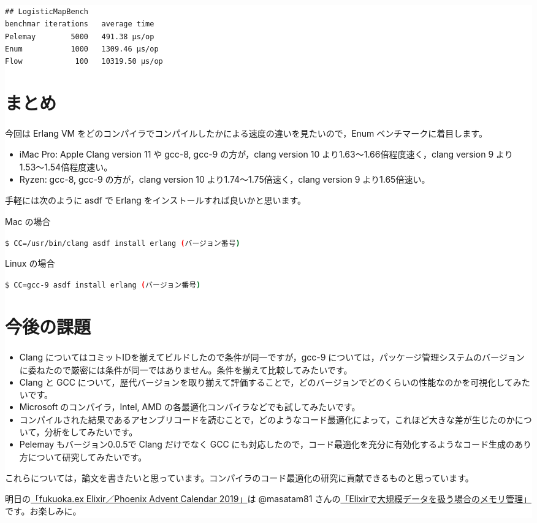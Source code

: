 ```
## LogisticMapBench
benchmar iterations   average time 
Pelemay        5000   491.38 µs/op
Enum           1000   1309.46 µs/op
Flow            100   10319.50 µs/op
```

# まとめ

今回は Erlang VM をどのコンパイラでコンパイルしたかによる速度の違いを見たいので，Enum ベンチマークに着目します。

* iMac Pro: Apple Clang version 11 や gcc-8, gcc-9 の方が，clang version 10 より1.63〜1.66倍程度速く，clang version 9 より1.53〜1.54倍程度速い。
* Ryzen: gcc-8, gcc-9 の方が，clang version 10 より1.74〜1.75倍速く，clang version 9 より1.65倍速い。

手軽には次のように asdf で Erlang をインストールすれば良いかと思います。

Mac の場合

```bash
$ CC=/usr/bin/clang asdf install erlang (バージョン番号)
```

Linux の場合

```bash
$ CC=gcc-9 asdf install erlang (バージョン番号)
```


# 今後の課題

* Clang についてはコミットIDを揃えてビルドしたので条件が同一ですが，gcc-9 については，パッケージ管理システムのバージョンに委ねたので厳密には条件が同一ではありません。条件を揃えて比較してみたいです。
* Clang と GCC について，歴代バージョンを取り揃えて評価することで，どのバージョンでどのくらいの性能なのかを可視化してみたいです。
* Microsoft のコンパイラ，Intel, AMD の各最適化コンパイラなどでも試してみたいです。
* コンパイルされた結果であるアセンブリコードを読むことで，どのようなコード最適化によって，これほど大きな差が生じたのかについて，分析をしてみたいです。
* Pelemay もバージョン0.0.5で Clang だけでなく GCC にも対応したので，コード最適化を充分に有効化するようなコード生成のあり方について研究してみたいです。

これらについては，論文を書きたいと思っています。コンパイラのコード最適化の研究に貢献できるものと思っています。

明日の[「fukuoka.ex Elixir／Phoenix Advent Calendar 2019」](https://qiita.com/advent-calendar/2019/fukuokaex)は @masatam81 さんの[「Elixirで大規模データを扱う場合のメモリ管理」](https://qiita.com/masatam81/items/058f18d6716a4868ffdc)です。お楽しみに。

